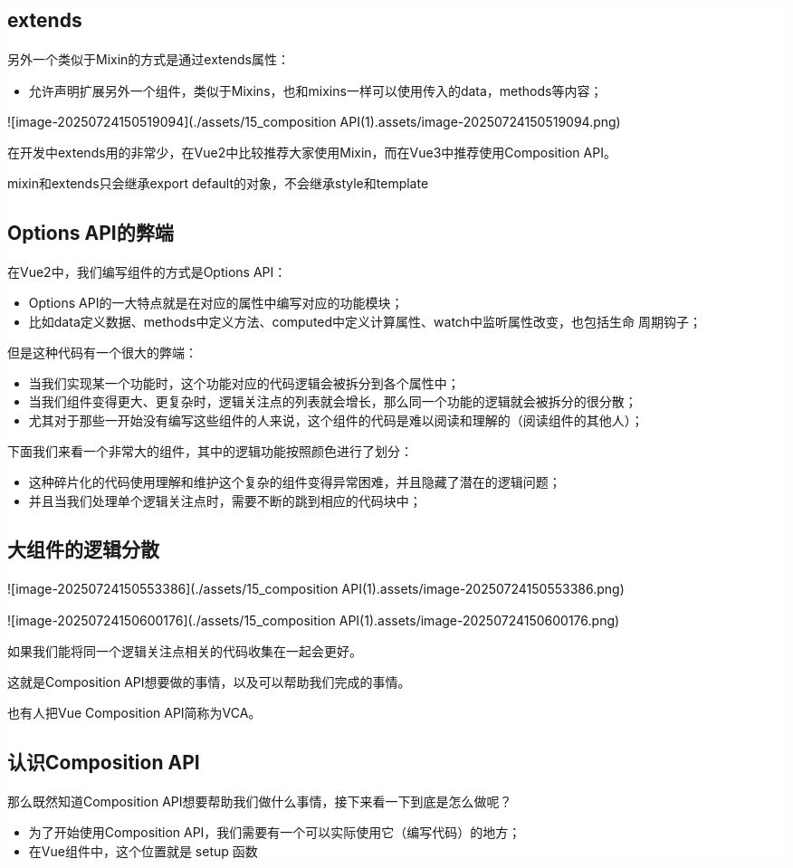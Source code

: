 ## extends

另外一个类似于Mixin的方式是通过extends属性： 

- 允许声明扩展另外一个组件，类似于Mixins，也和mixins一样可以使用传入的data，methods等内容；

![image-20250724150519094](./assets/15_composition API(1).assets/image-20250724150519094.png)

在开发中extends用的非常少，在Vue2中比较推荐大家使用Mixin，而在Vue3中推荐使用Composition API。

mixin和extends只会继承export default的对象，不会继承style和template





## Options API的弊端

在Vue2中，我们编写组件的方式是Options API： 

- Options API的一大特点就是在对应的属性中编写对应的功能模块； 
- 比如data定义数据、methods中定义方法、computed中定义计算属性、watch中监听属性改变，也包括生命 周期钩子；

但是这种代码有一个很大的弊端： 

- 当我们实现某一个功能时，这个功能对应的代码逻辑会被拆分到各个属性中； 
- 当我们组件变得更大、更复杂时，逻辑关注点的列表就会增长，那么同一个功能的逻辑就会被拆分的很分散； 
- 尤其对于那些一开始没有编写这些组件的人来说，这个组件的代码是难以阅读和理解的（阅读组件的其他人）；

下面我们来看一个非常大的组件，其中的逻辑功能按照颜色进行了划分： 

- 这种碎片化的代码使用理解和维护这个复杂的组件变得异常困难，并且隐藏了潜在的逻辑问题； 
- 并且当我们处理单个逻辑关注点时，需要不断的跳到相应的代码块中；



## 大组件的逻辑分散

![image-20250724150553386](./assets/15_composition API(1).assets/image-20250724150553386.png)

![image-20250724150600176](./assets/15_composition API(1).assets/image-20250724150600176.png)



如果我们能将同一个逻辑关注点相关的代码收集在一起会更好。 

这就是Composition API想要做的事情，以及可以帮助我们完成的事情。 

也有人把Vue Composition API简称为VCA。





## 认识Composition API

那么既然知道Composition API想要帮助我们做什么事情，接下来看一下到底是怎么做呢？ 

- 为了开始使用Composition API，我们需要有一个可以实际使用它（编写代码）的地方； 
- 在Vue组件中，这个位置就是 setup 函数

